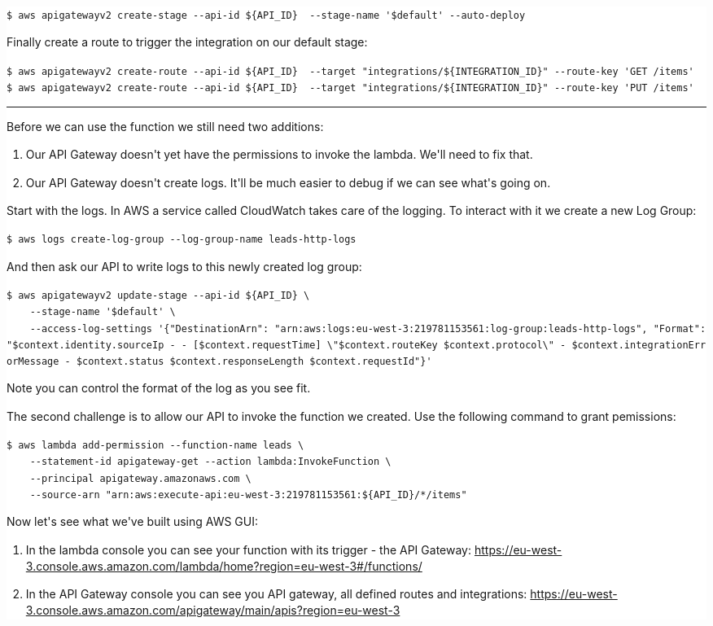 ```
$ aws apigatewayv2 create-stage --api-id ${API_ID}  --stage-name '$default' --auto-deploy
```

Finally create a route to trigger the integration on our default stage:

```
$ aws apigatewayv2 create-route --api-id ${API_ID}  --target "integrations/${INTEGRATION_ID}" --route-key 'GET /items'
$ aws apigatewayv2 create-route --api-id ${API_ID}  --target "integrations/${INTEGRATION_ID}" --route-key 'PUT /items'
```

------------
Before we can use the function we still need two additions:

1. Our API Gateway doesn't yet have the permissions to invoke the lambda. We'll need to fix that.

2. Our API Gateway doesn't create logs. It'll be much easier to debug if we can see what's going on.

Start with the logs. In AWS a service called CloudWatch takes care of the logging. To interact with it we create a new Log Group:

```
$ aws logs create-log-group --log-group-name leads-http-logs
```

And then ask our API to write logs to this newly created log group:

```
$ aws apigatewayv2 update-stage --api-id ${API_ID} \
    --stage-name '$default' \
    --access-log-settings '{"DestinationArn": "arn:aws:logs:eu-west-3:219781153561:log-group:leads-http-logs", "Format": "$context.identity.sourceIp - - [$context.requestTime] \"$context.routeKey $context.protocol\" - $context.integrationErrorMessage - $context.status $context.responseLength $context.requestId"}'

```

Note you can control the format of the log as you see fit.


The second challenge is to allow our API to invoke the function we created. Use the following command to grant pemissions:

```
$ aws lambda add-permission --function-name leads \
    --statement-id apigateway-get --action lambda:InvokeFunction \
    --principal apigateway.amazonaws.com \
    --source-arn "arn:aws:execute-api:eu-west-3:219781153561:${API_ID}/*/items"

```

Now let's see what we've built using AWS GUI:

1. In the lambda console you can see your function with its trigger - the API Gateway:
https://eu-west-3.console.aws.amazon.com/lambda/home?region=eu-west-3#/functions/

2. In the API Gateway console you can see you API gateway, all defined routes and integrations:
https://eu-west-3.console.aws.amazon.com/apigateway/main/apis?region=eu-west-3
